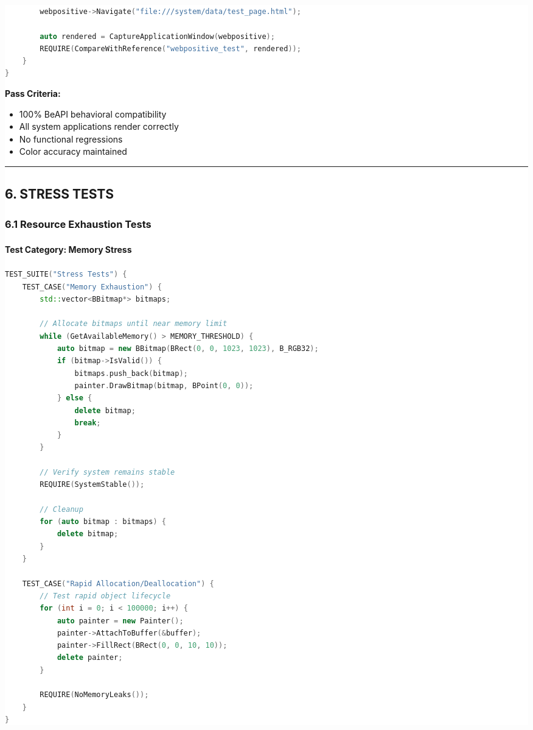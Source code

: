```cpp
        webpositive->Navigate("file:///system/data/test_page.html");

        auto rendered = CaptureApplicationWindow(webpositive);
        REQUIRE(CompareWithReference("webpositive_test", rendered));
    }
}
```

**Pass Criteria:**
- 100% BeAPI behavioral compatibility
- All system applications render correctly
- No functional regressions
- Color accuracy maintained

---

## 6. STRESS TESTS

### 6.1 Resource Exhaustion Tests

#### Test Category: Memory Stress
```cpp
TEST_SUITE("Stress Tests") {
    TEST_CASE("Memory Exhaustion") {
        std::vector<BBitmap*> bitmaps;

        // Allocate bitmaps until near memory limit
        while (GetAvailableMemory() > MEMORY_THRESHOLD) {
            auto bitmap = new BBitmap(BRect(0, 0, 1023, 1023), B_RGB32);
            if (bitmap->IsValid()) {
                bitmaps.push_back(bitmap);
                painter.DrawBitmap(bitmap, BPoint(0, 0));
            } else {
                delete bitmap;
                break;
            }
        }

        // Verify system remains stable
        REQUIRE(SystemStable());

        // Cleanup
        for (auto bitmap : bitmaps) {
            delete bitmap;
        }
    }

    TEST_CASE("Rapid Allocation/Deallocation") {
        // Test rapid object lifecycle
        for (int i = 0; i < 100000; i++) {
            auto painter = new Painter();
            painter->AttachToBuffer(&buffer);
            painter->FillRect(BRect(0, 0, 10, 10));
            delete painter;
        }

        REQUIRE(NoMemoryLeaks());
    }
}
```
